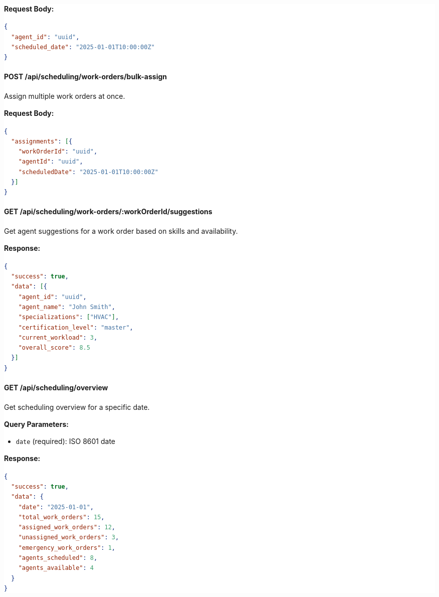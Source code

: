 **Request Body:**
```json
{
  "agent_id": "uuid",
  "scheduled_date": "2025-01-01T10:00:00Z"
}
```

#### POST /api/scheduling/work-orders/bulk-assign

Assign multiple work orders at once.

**Request Body:**
```json
{
  "assignments": [{
    "workOrderId": "uuid",
    "agentId": "uuid",
    "scheduledDate": "2025-01-01T10:00:00Z"
  }]
}
```

#### GET /api/scheduling/work-orders/:workOrderId/suggestions

Get agent suggestions for a work order based on skills and availability.

**Response:**
```json
{
  "success": true,
  "data": [{
    "agent_id": "uuid",
    "agent_name": "John Smith",
    "specializations": ["HVAC"],
    "certification_level": "master",
    "current_workload": 3,
    "overall_score": 8.5
  }]
}
```

#### GET /api/scheduling/overview

Get scheduling overview for a specific date.

**Query Parameters:**
- `date` (required): ISO 8601 date

**Response:**
```json
{
  "success": true,
  "data": {
    "date": "2025-01-01",
    "total_work_orders": 15,
    "assigned_work_orders": 12,
    "unassigned_work_orders": 3,
    "emergency_work_orders": 1,
    "agents_scheduled": 8,
    "agents_available": 4
  }
}
```
